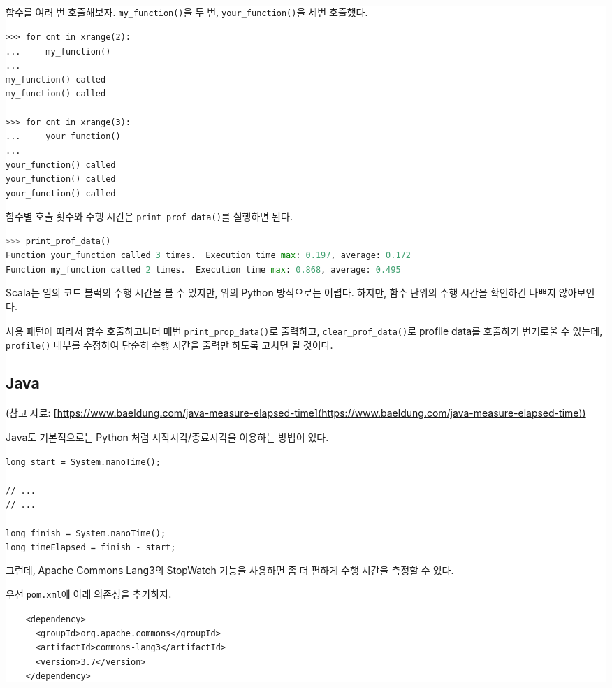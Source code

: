함수를 여러 번 호출해보자. `my_function()`을 두 번, `your_function()`을 세번 호출했다.

```
>>> for cnt in xrange(2):
...     my_function()
...
my_function() called
my_function() called

>>> for cnt in xrange(3):
...     your_function()
...
your_function() called
your_function() called
your_function() called
```

함수별 호출 횟수와 수행 시간은 `print_prof_data()`를 실행하면 된다.

```python
>>> print_prof_data()
Function your_function called 3 times.  Execution time max: 0.197, average: 0.172
Function my_function called 2 times.  Execution time max: 0.868, average: 0.495
```

Scala는 임의 코드 블럭의 수행 시간을 볼 수 있지만, 위의 Python 방식으로는 어렵다. 하지만, 함수 단위의 수행 시간을 확인하긴 나쁘지 않아보인다.

사용 패턴에 따라서 함수 호출하고나머 매번 `print_prop_data()`로 출력하고, `clear_prof_data()`로 profile data를 호출하기 번거로울 수 있는데, `profile()` 내부를 수정하여 단순히 수행 시간을 출력만 하도록 고치면 될 것이다.


## Java

(참고 자료: [https://www.baeldung.com/java-measure-elapsed-time](https://www.baeldung.com/java-measure-elapsed-time))

Java도 기본적으로는 Python 처럼 시작시각/종료시각을 이용하는 방법이 있다.

```
long start = System.nanoTime();

// ...
// ...

long finish = System.nanoTime();
long timeElapsed = finish - start;
```

그런데, Apache Commons Lang3의 [StopWatch](https://commons.apache.org/proper/commons-lang/apidocs/org/apache/commons/lang3/time/StopWatch.html) 기능을 사용하면 좀 더 편하게 수행 시간을 측정할 수 있다.

우선 `pom.xml`에 아래 의존성을 추가하자.

```
    <dependency>
      <groupId>org.apache.commons</groupId>
      <artifactId>commons-lang3</artifactId>
      <version>3.7</version>
    </dependency>
```
